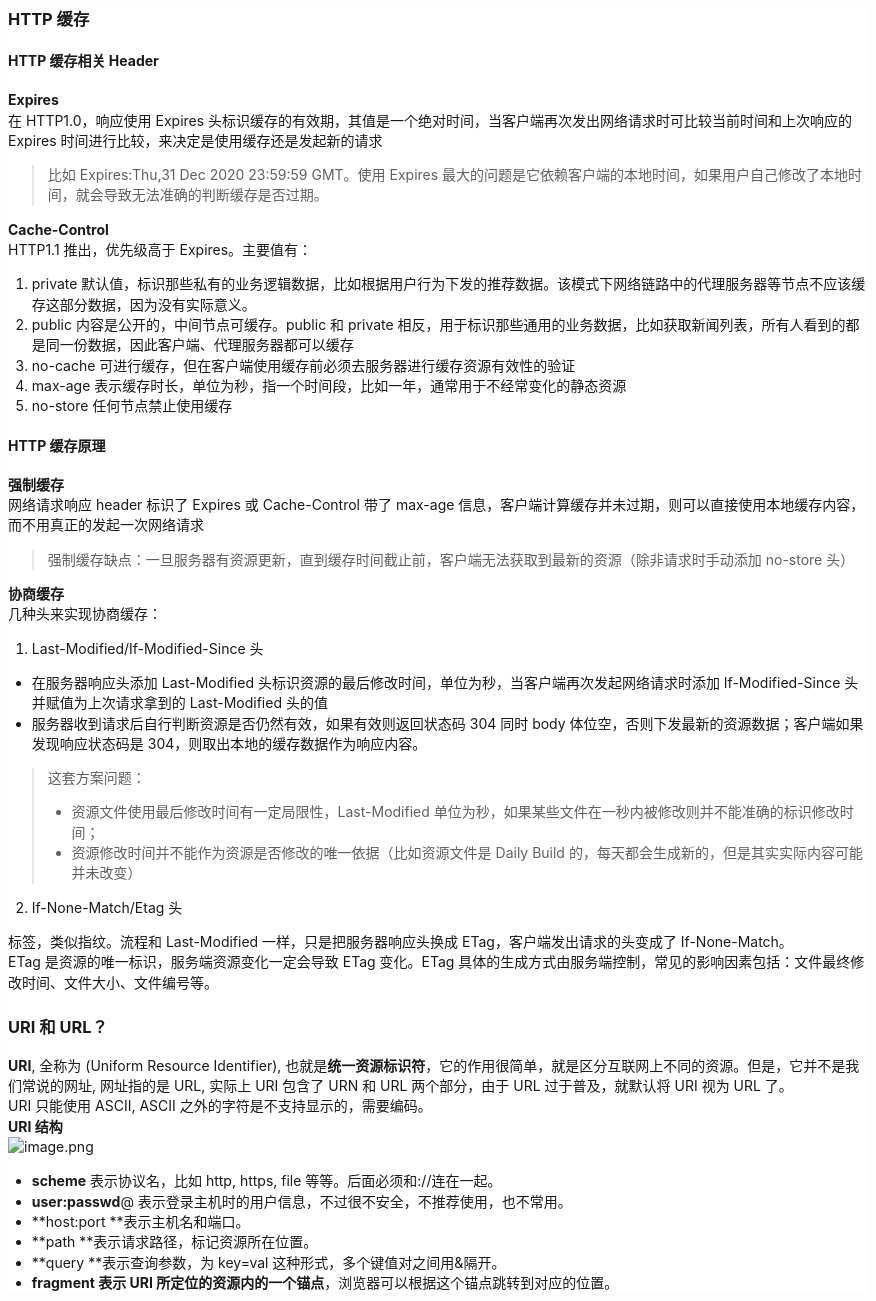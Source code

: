 ### HTTP 缓存

#### HTTP 缓存相关 Header

**Expires**<br />在 HTTP1.0，响应使用 Expires 头标识缓存的有效期，其值是一个绝对时间，当客户端再次发出网络请求时可比较当前时间和上次响应的 Expires 时间进行比较，来决定是使用缓存还是发起新的请求

> ⽐如 Expires:Thu,31 Dec 2020 23:59:59 GMT。使用 Expires 最大的问题是它依赖客户端的本地时间，如果用户自己修改了本地时间，就会导致无法准确的判断缓存是否过期。

**Cache-Control**<br />HTTP1.1 推出，优先级高于 Expires。主要值有：

1. private 默认值，标识那些私有的业务逻辑数据，比如根据用户行为下发的推荐数据。该模式下网络链路中的代理服务器等节点不应该缓存这部分数据，因为没有实际意义。
2. public 内容是公开的，中间节点可缓存。public 和 private 相反，用于标识那些通用的业务数据，比如获取新闻列表，所有人看到的都是同一份数据，因此客户端、代理服务器都可以缓存
3. no-cache 可进行缓存，但在客户端使用缓存前必须去服务器进行缓存资源有效性的验证
4. max-age 表示缓存时长，单位为秒，指一个时间段，比如一年，通常用于不经常变化的静态资源
5. no-store 任何节点禁止使用缓存

#### HTTP 缓存原理

**强制缓存**<br />网络请求响应 header 标识了 Expires 或 Cache-Control 带了 max-age 信息，客户端计算缓存并未过期，则可以直接使用本地缓存内容，而不用真正的发起一次网络请求

> 强制缓存缺点：一旦服务器有资源更新，直到缓存时间截止前，客户端无法获取到最新的资源（除非请求时手动添加 no-store 头）

**协商缓存**<br />几种头来实现协商缓存：

1. Last-Modified/If-Modified-Since 头

- 在服务器响应头添加 Last-Modified 头标识资源的最后修改时间，单位为秒，当客户端再次发起网络请求时添加 If-Modified-Since 头并赋值为上次请求拿到的 Last-Modified 头的值
- 服务器收到请求后自行判断资源是否仍然有效，如果有效则返回状态码 304 同时 body 体位空，否则下发最新的资源数据；客户端如果发现响应状态码是 304，则取出本地的缓存数据作为响应内容。

> 这套方案问题：
>
> - 资源文件使用最后修改时间有一定局限性，Last-Modified 单位为秒，如果某些文件在一秒内被修改则并不能准确的标识修改时间；
> - 资源修改时间并不能作为资源是否修改的唯一依据（比如资源文件是 Daily Build 的，每天都会生成新的，但是其实实际内容可能并未改变）

2. If-None-Match/Etag 头

标签，类似指纹。流程和 Last-Modified 一样，只是把服务器响应头换成 ETag，客户端发出请求的头变成了 If-None-Match。<br />ETag 是资源的唯一标识，服务端资源变化一定会导致 ETag 变化。ETag 具体的生成方式由服务端控制，常见的影响因素包括：文件最终修改时间、文件大小、文件编号等。

### URI 和 URL？

**URI**, 全称为 (Uniform Resource Identifier), 也就是**统一资源标识符**，它的作用很简单，就是区分互联网上不同的资源。但是，它并不是我们常说的网址, 网址指的是 URL, 实际上 URI 包含了 URN 和 URL 两个部分，由于 URL 过于普及，就默认将 URI 视为 URL 了。<br />URI 只能使用 ASCII, ASCII 之外的字符是不支持显示的，需要编码。<br />**URI 结构**<br />![image.png](https://cdn.nlark.com/yuque/0/2022/png/694278/1672332914245-20475b89-2613-48ba-a64b-03173eb36468.png#averageHue=%2355bae4&clientId=u36ff4947-d98b-4&from=paste&height=94&id=u56bef69c&originHeight=345&originWidth=2436&originalType=binary&ratio=1&rotation=0&showTitle=false&size=197161&status=done&style=shadow&taskId=uf148a578-2076-4704-9dcb-1329653299d&title=&width=662)

- **scheme** 表示协议名，比如 http, https, file 等等。后面必须和://连在一起。
- **user:passwd**@ 表示登录主机时的用户信息，不过很不安全，不推荐使用，也不常用。
- **host:port **表示主机名和端口。
- **path **表示请求路径，标记资源所在位置。
- **query **表示查询参数，为 key=val 这种形式，多个键值对之间用&隔开。
- **fragment **表示 URI 所定位的资源内的一个**锚点**，浏览器可以根据这个锚点跳转到对应的位置。
